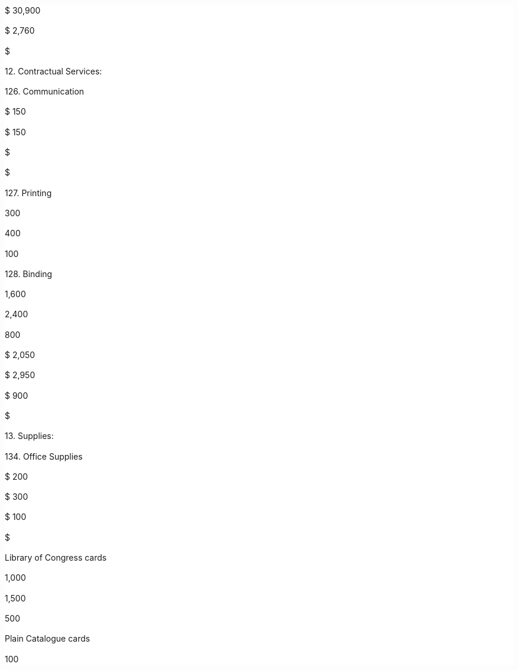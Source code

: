 $ 30,900

$ 2,760

$

12\. Contractual Services:

126\. Communication

$ 150

$ 150

$

$

127\. Printing

300

400

100

128\. Binding

1,600

2,400

800

$ 2,050

$ 2,950

$ 900

$

13\. Supplies:

134\. Office Supplies

$ 200

$ 300

$ 100

$

Library of Congress cards

1,000

1,500

500

Plain Catalogue cards

100

